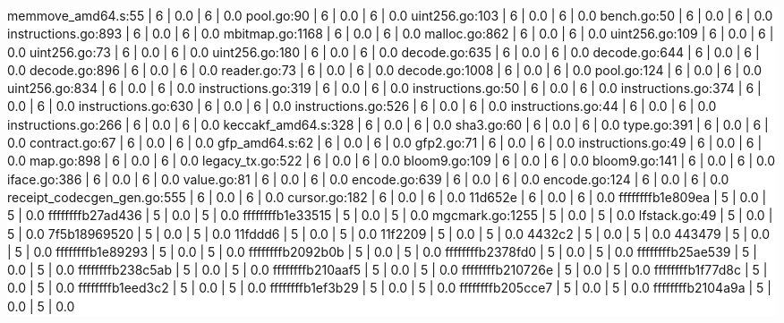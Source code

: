 memmove_amd64.s:55                                |      6 |   0.0 |    6 |   0.0
pool.go:90                                        |      6 |   0.0 |    6 |   0.0
uint256.go:103                                    |      6 |   0.0 |    6 |   0.0
bench.go:50                                       |      6 |   0.0 |    6 |   0.0
instructions.go:893                               |      6 |   0.0 |    6 |   0.0
mbitmap.go:1168                                   |      6 |   0.0 |    6 |   0.0
malloc.go:862                                     |      6 |   0.0 |    6 |   0.0
uint256.go:109                                    |      6 |   0.0 |    6 |   0.0
uint256.go:73                                     |      6 |   0.0 |    6 |   0.0
uint256.go:180                                    |      6 |   0.0 |    6 |   0.0
decode.go:635                                     |      6 |   0.0 |    6 |   0.0
decode.go:644                                     |      6 |   0.0 |    6 |   0.0
decode.go:896                                     |      6 |   0.0 |    6 |   0.0
reader.go:73                                      |      6 |   0.0 |    6 |   0.0
decode.go:1008                                    |      6 |   0.0 |    6 |   0.0
pool.go:124                                       |      6 |   0.0 |    6 |   0.0
uint256.go:834                                    |      6 |   0.0 |    6 |   0.0
instructions.go:319                               |      6 |   0.0 |    6 |   0.0
instructions.go:50                                |      6 |   0.0 |    6 |   0.0
instructions.go:374                               |      6 |   0.0 |    6 |   0.0
instructions.go:630                               |      6 |   0.0 |    6 |   0.0
instructions.go:526                               |      6 |   0.0 |    6 |   0.0
instructions.go:44                                |      6 |   0.0 |    6 |   0.0
instructions.go:266                               |      6 |   0.0 |    6 |   0.0
keccakf_amd64.s:328                               |      6 |   0.0 |    6 |   0.0
sha3.go:60                                        |      6 |   0.0 |    6 |   0.0
type.go:391                                       |      6 |   0.0 |    6 |   0.0
contract.go:67                                    |      6 |   0.0 |    6 |   0.0
gfp_amd64.s:62                                    |      6 |   0.0 |    6 |   0.0
gfp2.go:71                                        |      6 |   0.0 |    6 |   0.0
instructions.go:49                                |      6 |   0.0 |    6 |   0.0
map.go:898                                        |      6 |   0.0 |    6 |   0.0
legacy_tx.go:522                                  |      6 |   0.0 |    6 |   0.0
bloom9.go:109                                     |      6 |   0.0 |    6 |   0.0
bloom9.go:141                                     |      6 |   0.0 |    6 |   0.0
iface.go:386                                      |      6 |   0.0 |    6 |   0.0
value.go:81                                       |      6 |   0.0 |    6 |   0.0
encode.go:639                                     |      6 |   0.0 |    6 |   0.0
encode.go:124                                     |      6 |   0.0 |    6 |   0.0
receipt_codecgen_gen.go:555                       |      6 |   0.0 |    6 |   0.0
cursor.go:182                                     |      6 |   0.0 |    6 |   0.0
11d652e                                           |      6 |   0.0 |    6 |   0.0
ffffffffb1e809ea                                  |      5 |   0.0 |    5 |   0.0
ffffffffb27ad436                                  |      5 |   0.0 |    5 |   0.0
ffffffffb1e33515                                  |      5 |   0.0 |    5 |   0.0
mgcmark.go:1255                                   |      5 |   0.0 |    5 |   0.0
lfstack.go:49                                     |      5 |   0.0 |    5 |   0.0
7f5b18969520                                      |      5 |   0.0 |    5 |   0.0
11fddd6                                           |      5 |   0.0 |    5 |   0.0
11f2209                                           |      5 |   0.0 |    5 |   0.0
4432c2                                            |      5 |   0.0 |    5 |   0.0
443479                                            |      5 |   0.0 |    5 |   0.0
ffffffffb1e89293                                  |      5 |   0.0 |    5 |   0.0
ffffffffb2092b0b                                  |      5 |   0.0 |    5 |   0.0
ffffffffb2378fd0                                  |      5 |   0.0 |    5 |   0.0
ffffffffb25ae539                                  |      5 |   0.0 |    5 |   0.0
ffffffffb238c5ab                                  |      5 |   0.0 |    5 |   0.0
ffffffffb210aaf5                                  |      5 |   0.0 |    5 |   0.0
ffffffffb210726e                                  |      5 |   0.0 |    5 |   0.0
ffffffffb1f77d8c                                  |      5 |   0.0 |    5 |   0.0
ffffffffb1eed3c2                                  |      5 |   0.0 |    5 |   0.0
ffffffffb1ef3b29                                  |      5 |   0.0 |    5 |   0.0
ffffffffb205cce7                                  |      5 |   0.0 |    5 |   0.0
ffffffffb2104a9a                                  |      5 |   0.0 |    5 |   0.0